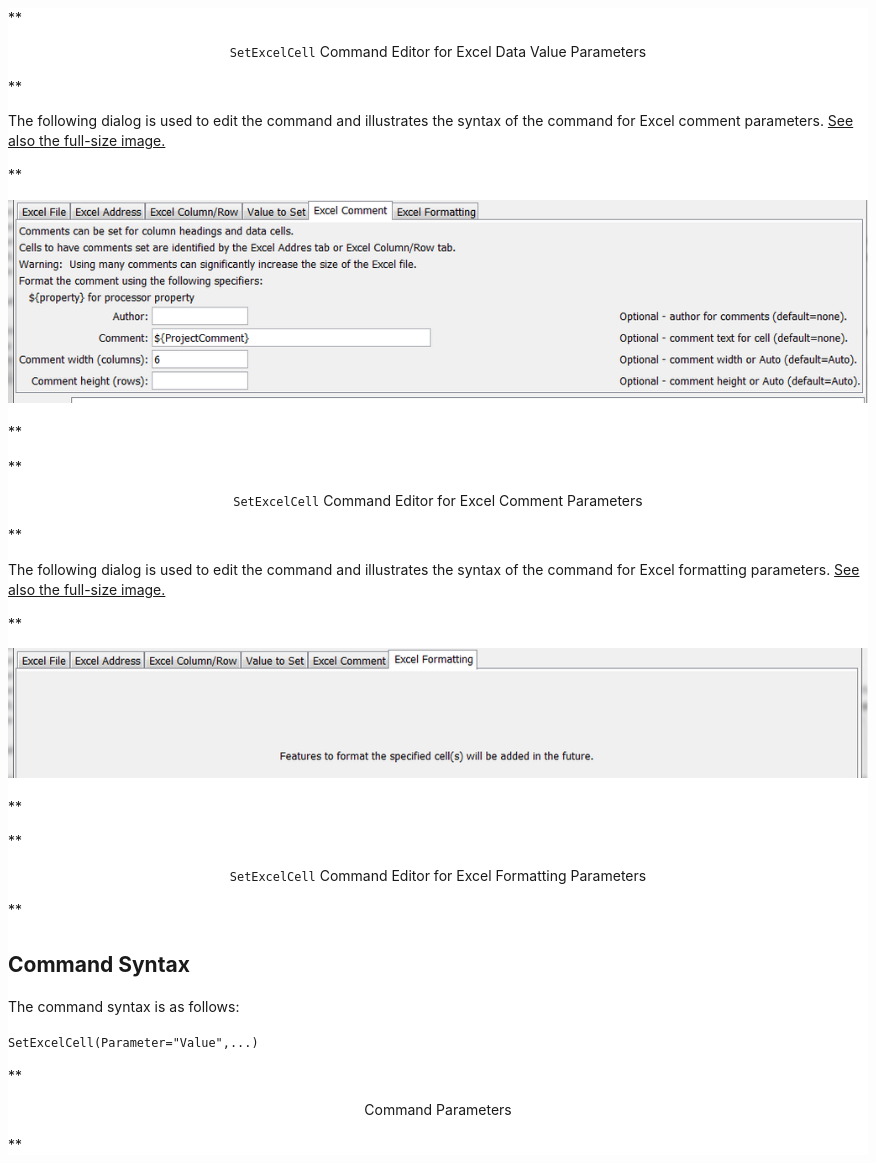 **<p style="text-align: center;">
`SetExcelCell` Command Editor for Excel Data Value Parameters
</p>**

The following dialog is used to edit the command and illustrates the syntax of the command for Excel comment parameters.
<a href="../SetExcelCell_Comment.png">See also the full-size image.</a>

**<p style="text-align: center;">
![SetExcelCell Comment](SetExcelCell_Comment.png)
</p>**

**<p style="text-align: center;">
`SetExcelCell` Command Editor for Excel Comment Parameters
</p>**

The following dialog is used to edit the command and illustrates the syntax of the command for Excel formatting parameters.
<a href="../SetExcelCell_Formatting.png">See also the full-size image.</a>

**<p style="text-align: center;">
![SetExcelCell Formatting](SetExcelCell_Formatting.png)
</p>**

**<p style="text-align: center;">
`SetExcelCell` Command Editor for Excel Formatting Parameters
</p>**

## Command Syntax ##

The command syntax is as follows:

```text
SetExcelCell(Parameter="Value",...)
```
**<p style="text-align: center;">
Command Parameters
</p>**
